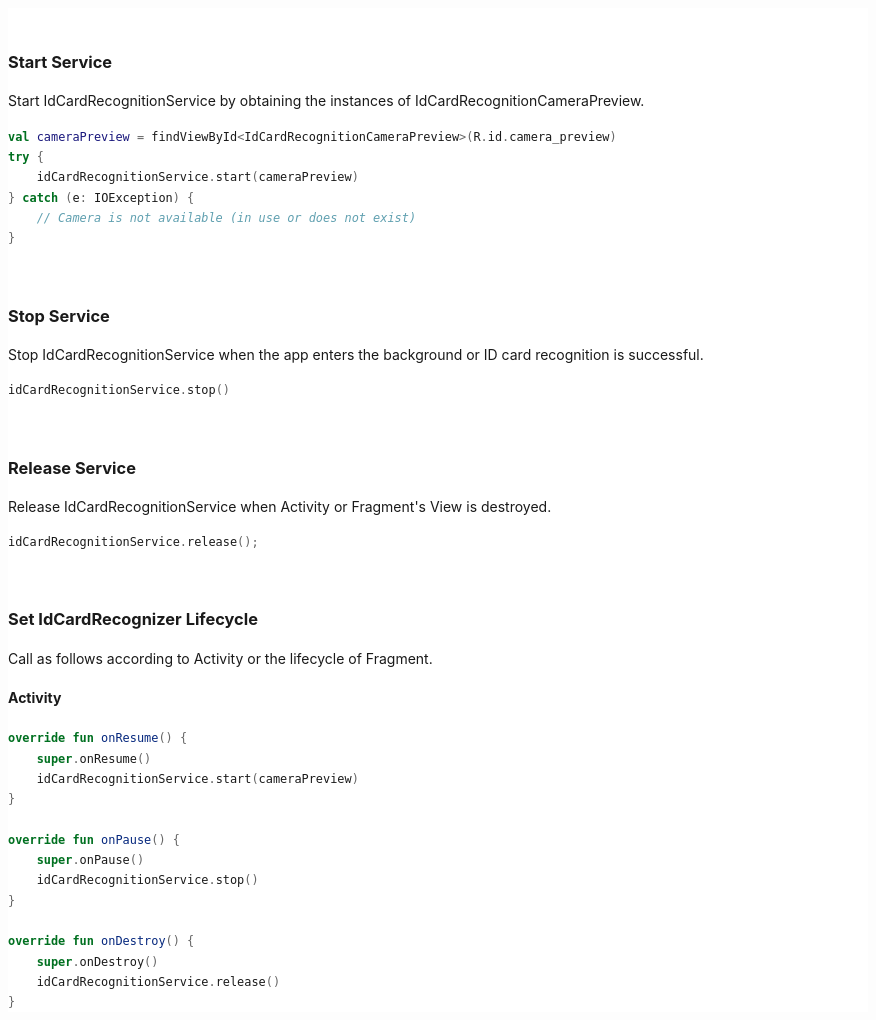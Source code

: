 <br>

### Start Service

Start IdCardRecognitionService by obtaining the instances of IdCardRecognitionCameraPreview.

```kotlin
val cameraPreview = findViewById<IdCardRecognitionCameraPreview>(R.id.camera_preview)
try {
    idCardRecognitionService.start(cameraPreview)
} catch (e: IOException) {
    // Camera is not available (in use or does not exist)
}
```

<br>

### Stop Service

Stop IdCardRecognitionService when the app enters the background or ID card recognition is successful.

```kotlin
idCardRecognitionService.stop()
```

<br>

### Release Service

Release IdCardRecognitionService when Activity or Fragment's View is destroyed.

```kotlin
idCardRecognitionService.release();
```

<br>

### Set IdCardRecognizer Lifecycle

Call as follows according to Activity or the lifecycle of Fragment.

#### Activity

```kotlin
override fun onResume() {
    super.onResume()
    idCardRecognitionService.start(cameraPreview)
}

override fun onPause() {
    super.onPause()
    idCardRecognitionService.stop()
}

override fun onDestroy() {
    super.onDestroy()
    idCardRecognitionService.release()
}
```

